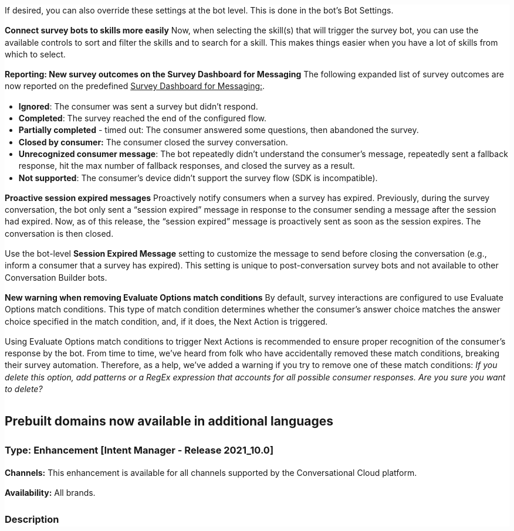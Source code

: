If desired, you can also override these settings at the bot level. This is done in the bot’s Bot Settings.

**Connect survey bots to skills more easily**
Now, when selecting the skill(s) that will trigger the survey bot, you can use the available controls to sort and filter the skills and to search for a skill. This makes things easier when you have a lot of skills from which to select.

**Reporting: New survey outcomes on the Survey Dashboard for Messaging**
The following expanded list of survey outcomes are now reported on the predefined [Survey Dashboard for Messaging:](https://knowledge.liveperson.com/data-reporting-messaging-messaging-dashboards-survey-dashboard-for-messaging.html).

- **Ignored**: The consumer was sent a survey but didn’t respond.
- **Completed**: The survey reached the end of the configured flow.
- **Partially completed** - timed out: The consumer answered some questions, then abandoned the survey.
- **Closed by consumer:** The consumer closed the survey conversation.
- **Unrecognized consumer message**: The bot repeatedly didn’t understand the consumer’s message, repeatedly sent a fallback response, hit the max number of fallback responses, and closed the survey as a result.
- **Not supported**: The consumer’s device didn’t support the survey flow (SDK is incompatible).

**Proactive session expired messages**
Proactively notify consumers when a survey has expired. Previously, during the survey conversation, the bot only sent a “session expired” message in response to the consumer sending a message after the session had expired. Now, as of this release, the “session expired” message is proactively sent as soon as the session expires. The conversation is then closed.

Use the bot-level **Session Expired Message** setting to customize the message to send before closing the conversation (e.g., inform a consumer that a survey has expired). This setting is unique to post-conversation survey bots and not available to other Conversation Builder bots.

**New warning when removing Evaluate Options match conditions**
By default, survey interactions are configured to use Evaluate Options match conditions. This type of match condition determines whether the consumer’s answer choice matches the answer choice specified in the match condition, and, if it does, the Next Action is triggered.

Using Evaluate Options match conditions to trigger Next Actions is recommended to ensure proper recognition of the consumer’s response by the bot. From time to time, we’ve heard from folk who have accidentally removed these match conditions, breaking their survey automation. Therefore, as a help, we’ve added a warning if you try to remove one of these match conditions: _If you delete this option, add patterns or a RegEx expression that accounts for all possible consumer responses. Are you sure you want to delete?_

## Prebuilt domains now available in additional languages

### Type: Enhancement [Intent Manager - Release 2021_10.0]

**Channels:** This enhancement is available for all channels supported by the Conversational Cloud platform.

**Availability:** All brands.

### Description
